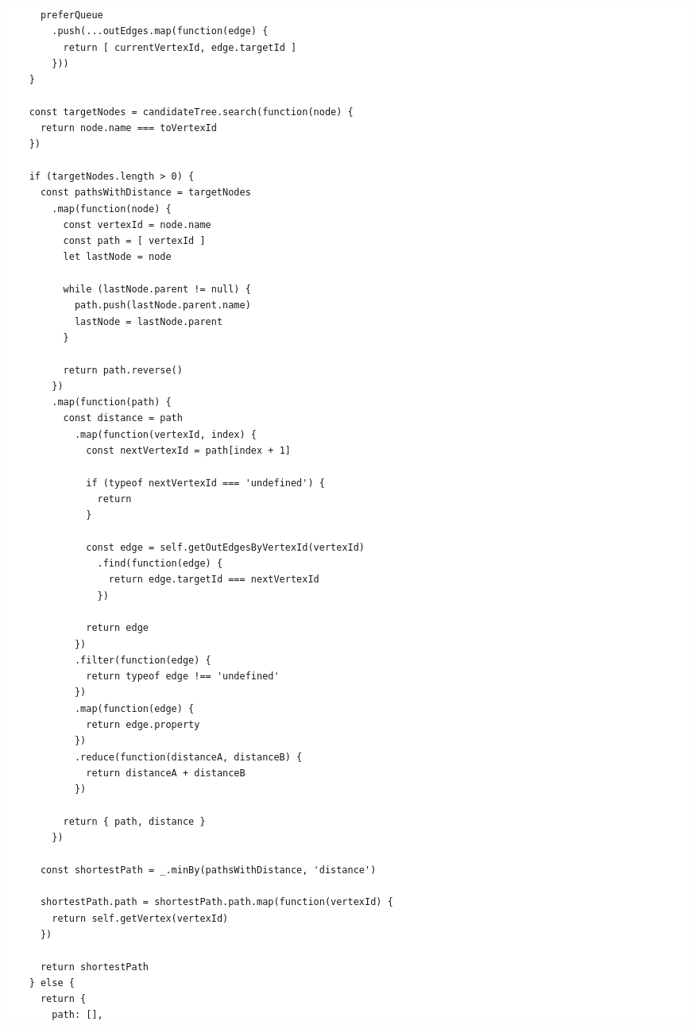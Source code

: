 ```
      preferQueue
        .push(...outEdges.map(function(edge) {
          return [ currentVertexId, edge.targetId ]
        }))
    }

    const targetNodes = candidateTree.search(function(node) {
      return node.name === toVertexId
    })

    if (targetNodes.length > 0) {
      const pathsWithDistance = targetNodes
        .map(function(node) {
          const vertexId = node.name
          const path = [ vertexId ]
          let lastNode = node

          while (lastNode.parent != null) {
            path.push(lastNode.parent.name)
            lastNode = lastNode.parent
          }

          return path.reverse()
        })
        .map(function(path) {
          const distance = path
            .map(function(vertexId, index) {
              const nextVertexId = path[index + 1]

              if (typeof nextVertexId === 'undefined') {
                return
              }

              const edge = self.getOutEdgesByVertexId(vertexId)
                .find(function(edge) {
                  return edge.targetId === nextVertexId
                })
              
              return edge
            })
            .filter(function(edge) {
              return typeof edge !== 'undefined'
            })
            .map(function(edge) {
              return edge.property
            })
            .reduce(function(distanceA, distanceB) {
              return distanceA + distanceB
            })

          return { path, distance }
        })
      
      const shortestPath = _.minBy(pathsWithDistance, 'distance')

      shortestPath.path = shortestPath.path.map(function(vertexId) {
        return self.getVertex(vertexId)
      })

      return shortestPath
    } else {
      return {
        path: [],
```